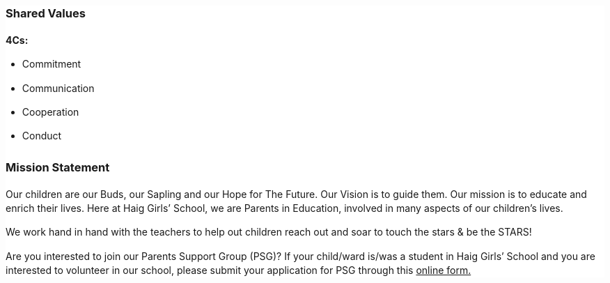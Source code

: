 <p></p>
</td>
</tr>
</tbody>
</table>
<h3>Shared Values</h3>
<p><strong>4Cs:</strong>
</p>
<ul>
<li>
<p>Commitment</p>
</li>
<li>
<p>Communication</p>
</li>
<li>
<p>Cooperation</p>
</li>
<li>
<p>Conduct</p>
</li>
</ul>
<h3>Mission Statement</h3>
<p>Our children are our Buds, our Sapling and our Hope for The Future. Our
Vision is to guide them. Our mission is to educate and enrich their lives.
Here at Haig Girls’ School, we are Parents in Education, involved in many
aspects of our children’s lives.&nbsp;</p>
<p>We work hand in hand with the teachers to help out children reach out
and soar to touch the stars &amp; be the STARS!</p>
<p>Are you interested to join our Parents Support Group (PSG)? If your child/ward
is/was a student in Haig Girls’ School and you are interested to volunteer
in our school, please submit your application for PSG through this <a href="https://form.gov.sg/62e39a2c723e8e00127a3149" rel="noopener noreferrer nofollow" target="_blank">online form.</a>
</p>